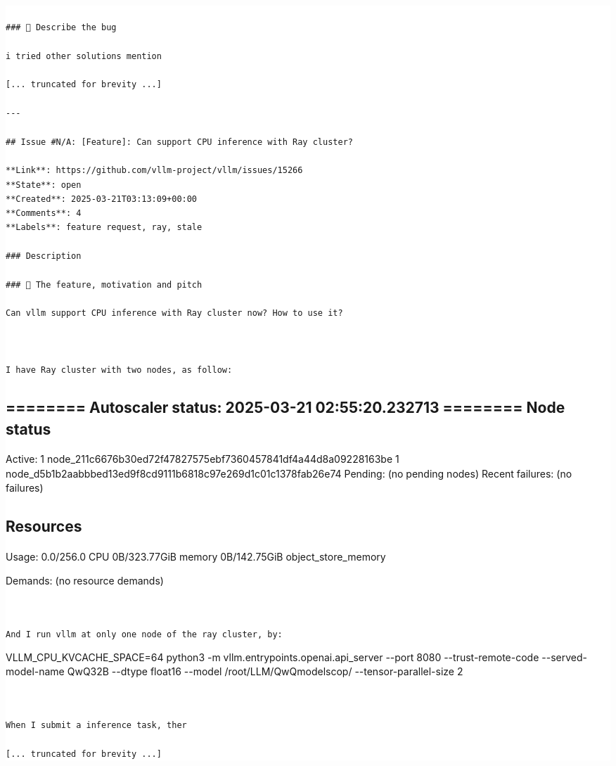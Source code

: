 ```

### 🐛 Describe the bug

i tried other solutions mention

[... truncated for brevity ...]

---

## Issue #N/A: [Feature]: Can support CPU inference with Ray cluster?

**Link**: https://github.com/vllm-project/vllm/issues/15266
**State**: open
**Created**: 2025-03-21T03:13:09+00:00
**Comments**: 4
**Labels**: feature request, ray, stale

### Description

### 🚀 The feature, motivation and pitch

Can vllm support CPU inference with Ray cluster now? How to use it?



I have Ray cluster with two nodes, as follow:

```
======== Autoscaler status: 2025-03-21 02:55:20.232713 ========
Node status
---------------------------------------------------------------
Active:
 1 node_211c6676b30ed72f47827575ebf7360457841df4a44d8a09228163be
 1 node_d5b1b2aabbbed13ed9f8cd9111b6818c97e269d1c01c1378fab26e74
Pending:
 (no pending nodes)
Recent failures:
 (no failures)

Resources
---------------------------------------------------------------
Usage:
 0.0/256.0 CPU
 0B/323.77GiB memory
 0B/142.75GiB object_store_memory

Demands:
 (no resource demands)

```


And I run vllm at only one node of the ray cluster, by:
```
VLLM_CPU_KVCACHE_SPACE=64 python3 -m vllm.entrypoints.openai.api_server --port 8080 --trust-remote-code --served-model-name QwQ32B --dtype float16 --model /root/LLM/QwQmodelscop/ --tensor-parallel-size 2
```


When I submit a inference task, ther

[... truncated for brevity ...]

```